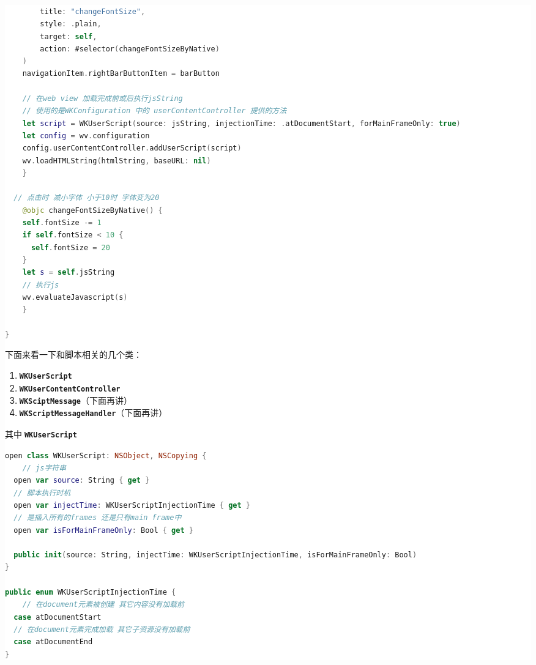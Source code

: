 ```swift
    	title: "changeFontSize",
    	style: .plain,
    	target: self,
    	action: #selector(changeFontSizeByNative)
    )
    navigationItem.rightBarButtonItem = barButton
    
    // 在web view 加载完成前或后执行jsString
    // 使用的是WKConfiguration 中的 userContentController 提供的方法
    let script = WKUserScript(source: jsString, injectionTime: .atDocumentStart, forMainFrameOnly: true)
    let config = wv.configuration
    config.userContentController.addUserScript(script)
    wv.loadHTMLString(htmlString, baseURL: nil)
 	}
 	
  // 点击时 减小字体 小于10时 字体变为20
 	@objc changeFontSizeByNative() {
    self.fontSize -= 1
    if self.fontSize < 10 {
      self.fontSize = 20
    }
    let s = self.jsString
    // 执行js
    wv.evaluateJavascript(s)
 	} 
 	
}
```

下面来看一下和脚本相关的几个类：

1. **`WKUserScript`**
2. **`WKUserContentController`**
3. **`WKSciptMessage`**（下面再讲）
4. **`WKScriptMessageHandler`**（下面再讲）

其中 **`WKUserScript`**

```swift
open class WKUserScript: NSObject, NSCopying {
	// js字符串
  open var source: String { get }
  // 脚本执行时机
  open var injectTime: WKUserScriptInjectionTime { get }
  // 是插入所有的frames 还是只有main frame中
  open var isForMainFrameOnly: Bool { get }
  
  public init(source: String, injectTime: WKUserScriptInjectionTime, isForMainFrameOnly: Bool)
}

public enum WKUserScriptInjectionTime {
	// 在document元素被创建 其它内容没有加载前
  case atDocumentStart
  // 在document元素完成加载 其它子资源没有加载前
  case atDocumentEnd
}
```

